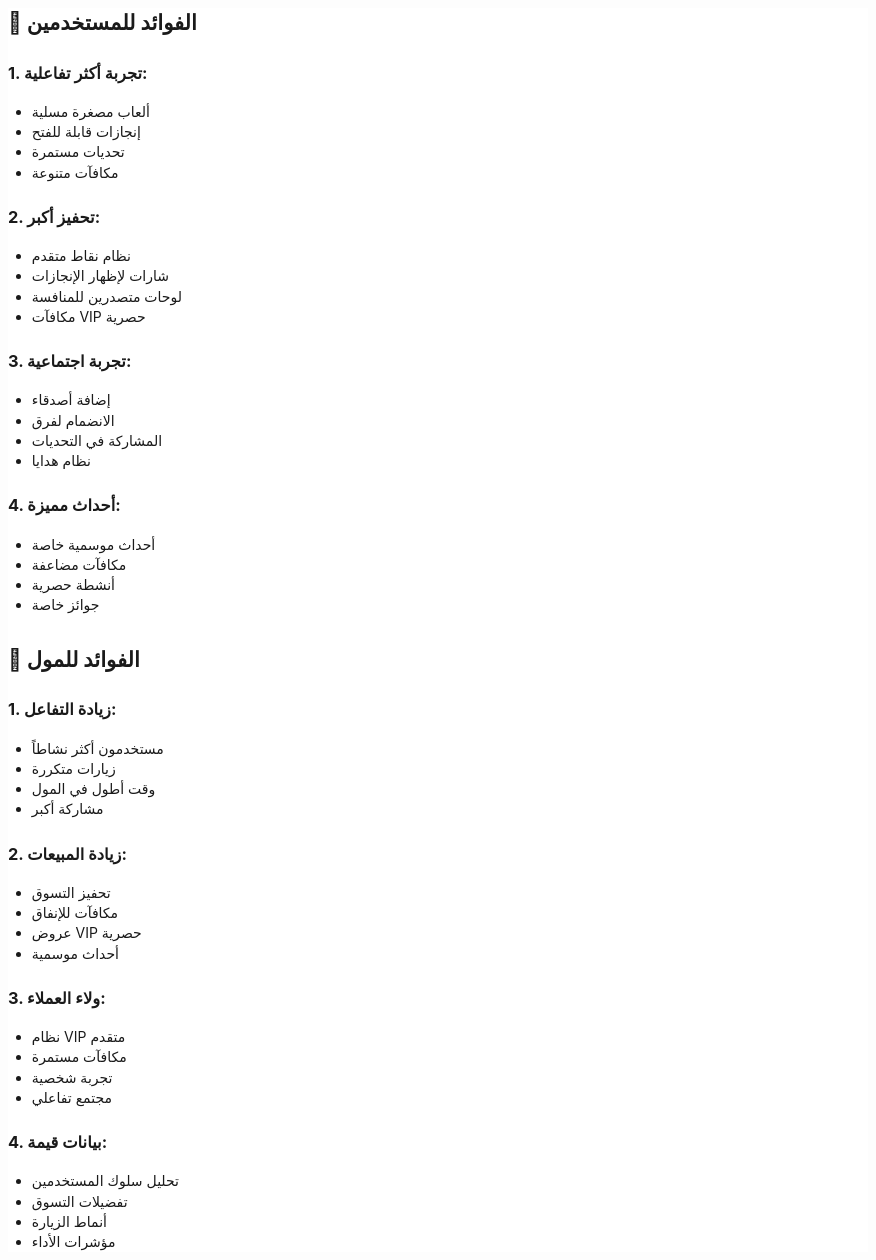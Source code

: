 ## 🎯 **الفوائد للمستخدمين**

### **1. تجربة أكثر تفاعلية:**
- ألعاب مصغرة مسلية
- إنجازات قابلة للفتح
- تحديات مستمرة
- مكافآت متنوعة

### **2. تحفيز أكبر:**
- نظام نقاط متقدم
- شارات لإظهار الإنجازات
- لوحات متصدرين للمنافسة
- مكافآت VIP حصرية

### **3. تجربة اجتماعية:**
- إضافة أصدقاء
- الانضمام لفرق
- المشاركة في التحديات
- نظام هدايا

### **4. أحداث مميزة:**
- أحداث موسمية خاصة
- مكافآت مضاعفة
- أنشطة حصرية
- جوائز خاصة

## 🚀 **الفوائد للمول**

### **1. زيادة التفاعل:**
- مستخدمون أكثر نشاطاً
- زيارات متكررة
- وقت أطول في المول
- مشاركة أكبر

### **2. زيادة المبيعات:**
- تحفيز التسوق
- مكافآت للإنفاق
- عروض VIP حصرية
- أحداث موسمية

### **3. ولاء العملاء:**
- نظام VIP متقدم
- مكافآت مستمرة
- تجربة شخصية
- مجتمع تفاعلي

### **4. بيانات قيمة:**
- تحليل سلوك المستخدمين
- تفضيلات التسوق
- أنماط الزيارة
- مؤشرات الأداء
